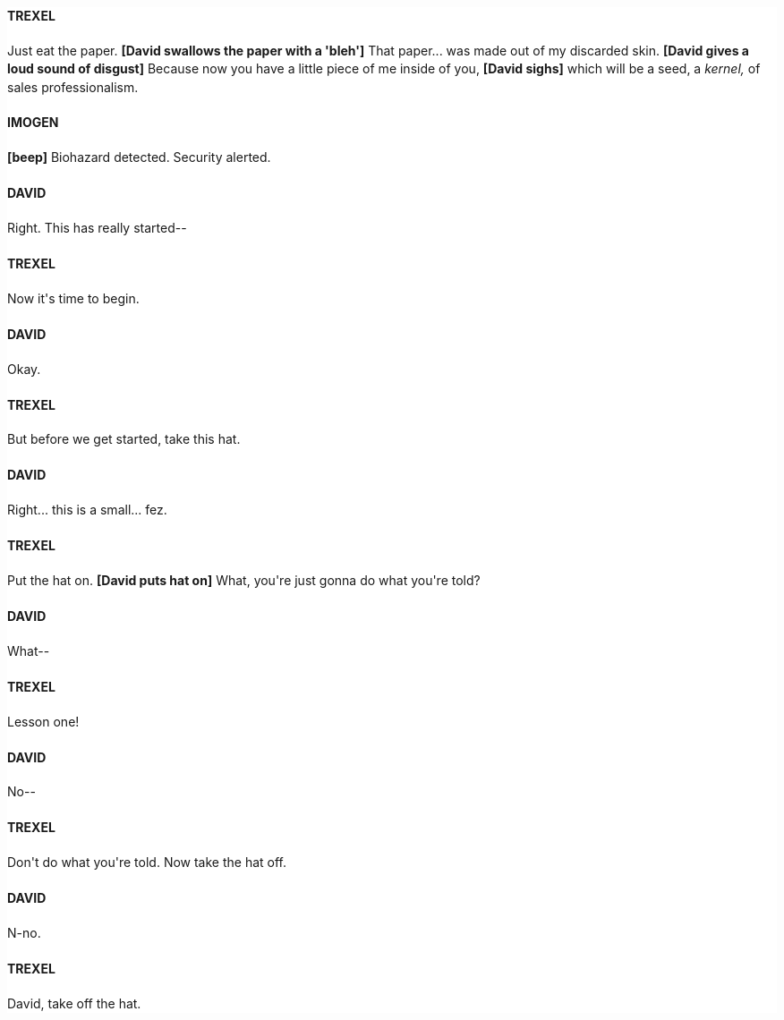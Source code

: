 #### TREXEL

Just eat the paper. __[David swallows the paper with a 'bleh']__ That paper... was made out of my discarded skin. __[David gives a loud sound of disgust]__ Because now you have a little piece of me inside of you, __[David sighs]__ which will be a seed, a *kernel,* of sales professionalism.

#### IMOGEN 

__[beep]__ Biohazard detected. Security alerted.

#### DAVID

Right. This has really started--

#### TREXEL

Now it's time to begin.

#### DAVID

Okay.

#### TREXEL

But before we get started, take this hat.

#### DAVID

Right... this is a small... fez.

#### TREXEL

Put the hat on. __[David puts hat on]__ What, you're just gonna do what you're told?

#### DAVID

What--

#### TREXEL

Lesson one!

#### DAVID

No--

#### TREXEL

Don't do what you're told. Now take the hat off.

#### DAVID

N-no.

#### TREXEL

David, take off the hat.
